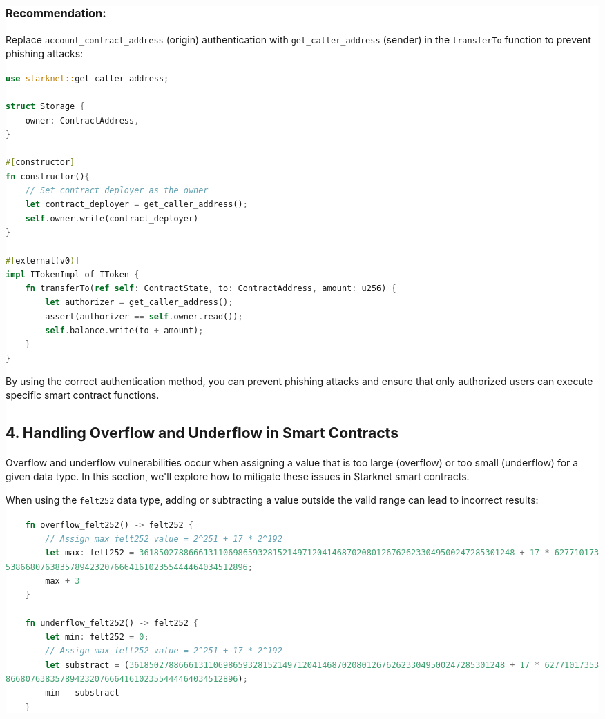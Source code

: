 ### Recommendation:

Replace `account_contract_address` (origin) authentication with `get_caller_address` (sender) in the `transferTo` function to prevent phishing attacks:

```rust
use starknet::get_caller_address;

struct Storage {
    owner: ContractAddress,
}

#[constructor]
fn constructor(){
    // Set contract deployer as the owner
    let contract_deployer = get_caller_address();
    self.owner.write(contract_deployer)
}

#[external(v0)]
impl ITokenImpl of IToken {
    fn transferTo(ref self: ContractState, to: ContractAddress, amount: u256) {
        let authorizer = get_caller_address();
        assert(authorizer == self.owner.read());
        self.balance.write(to + amount);
    }
}
```

By using the correct authentication method, you can prevent phishing attacks and ensure that only authorized users can execute specific smart contract functions.

## 4. Handling Overflow and Underflow in Smart Contracts

Overflow and underflow vulnerabilities occur when assigning a value that is too large (overflow) or too small (underflow) for a given data type. In this section, we'll explore how to mitigate these issues in Starknet smart contracts.

When using the `felt252` data type, adding or subtracting a value outside the valid range can lead to incorrect results:

```rust
    fn overflow_felt252() -> felt252 {
        // Assign max felt252 value = 2^251 + 17 * 2^192
        let max: felt252 = 3618502788666131106986593281521497120414687020801267626233049500247285301248 + 17 * 6277101735386680763835789423207666416102355444464034512896;
        max + 3
    }

    fn underflow_felt252() -> felt252 {
        let min: felt252 = 0;
        // Assign max felt252 value = 2^251 + 17 * 2^192
        let substract = (3618502788666131106986593281521497120414687020801267626233049500247285301248 + 17 * 6277101735386680763835789423207666416102355444464034512896); 
        min - substract
    }  
```

